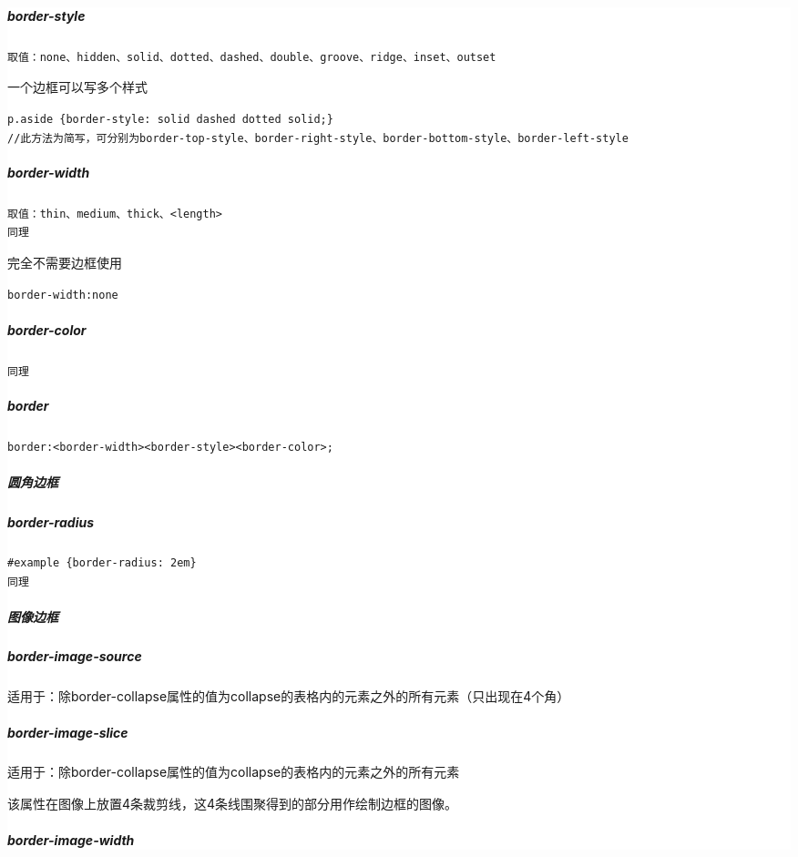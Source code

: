 ##### border-style

```
取值：none、hidden、solid、dotted、dashed、double、groove、ridge、inset、outset
```

一个边框可以写多个样式

```
p.aside {border-style: solid dashed dotted solid;}
//此方法为简写，可分别为border-top-style、border-right-style、border-bottom-style、border-left-style
```

##### border-width

```
取值：thin、medium、thick、<length>
同理
```

完全不需要边框使用

```
border-width:none
```

##### border-color

```
同理
```

##### border

```
border:<border-width><border-style><border-color>;
```

##### 圆角边框

##### border-radius

```
#example {border-radius: 2em}
同理
```

##### 图像边框

##### border-image-source

适用于：除border-collapse属性的值为collapse的表格内的元素之外的所有元素（只出现在4个角）

##### border-image-slice

适用于：除border-collapse属性的值为collapse的表格内的元素之外的所有元素

该属性在图像上放置4条裁剪线，这4条线围聚得到的部分用作绘制边框的图像。

##### border-image-width
